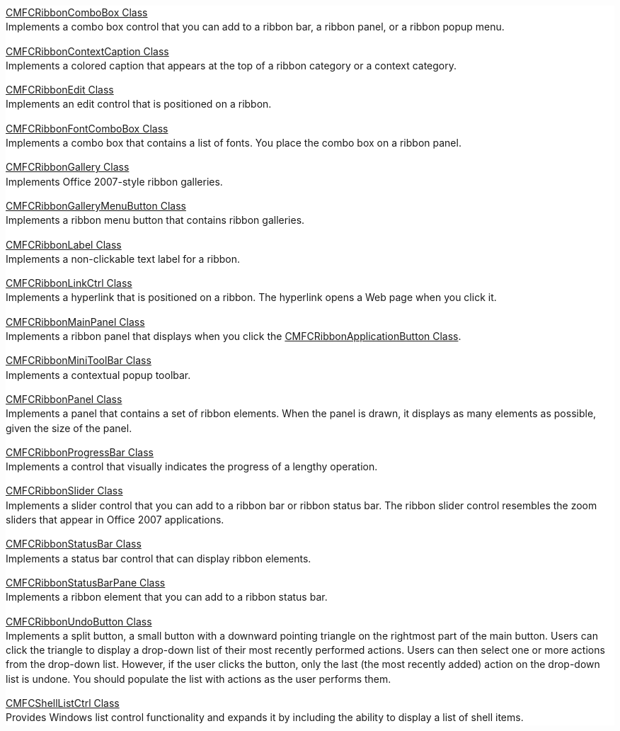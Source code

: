 [CMFCRibbonComboBox Class](../../mfc/reference/cmfcribboncombobox-class.md)<br/>
Implements a combo box control that you can add to a ribbon bar, a ribbon panel, or a ribbon popup menu.

[CMFCRibbonContextCaption Class](../../mfc/reference/cmfcribboncontextcaption-class.md)<br/>
Implements a colored caption that appears at the top of a ribbon category or a context category.

[CMFCRibbonEdit Class](../../mfc/reference/cmfcribbonedit-class.md)<br/>
Implements an edit control that is positioned on a ribbon.

[CMFCRibbonFontComboBox Class](../../mfc/reference/cmfcribbonfontcombobox-class.md)<br/>
Implements a combo box that contains a list of fonts. You place the combo box on a ribbon panel.

[CMFCRibbonGallery Class](../../mfc/reference/cmfcribbongallery-class.md)<br/>
Implements Office 2007-style ribbon galleries.

[CMFCRibbonGalleryMenuButton Class](../../mfc/reference/cmfcribbongallerymenubutton-class.md)<br/>
Implements a ribbon menu button that contains ribbon galleries.

[CMFCRibbonLabel Class](../../mfc/reference/cmfcribbonlabel-class.md)<br/>
Implements a non-clickable text label for a ribbon.

[CMFCRibbonLinkCtrl Class](../../mfc/reference/cmfcribbonlinkctrl-class.md)<br/>
Implements a hyperlink that is positioned on a ribbon. The hyperlink opens a Web page when you click it.

[CMFCRibbonMainPanel Class](../../mfc/reference/cmfcribbonmainpanel-class.md)<br/>
Implements a ribbon panel that displays when you click the [CMFCRibbonApplicationButton Class](../../mfc/reference/cmfcribbonapplicationbutton-class.md).

[CMFCRibbonMiniToolBar Class](../../mfc/reference/cmfcribbonminitoolbar-class.md)<br/>
Implements a contextual popup toolbar.

[CMFCRibbonPanel Class](../../mfc/reference/cmfcribbonpanel-class.md)<br/>
Implements a panel that contains a set of ribbon elements. When the panel is drawn, it displays as many elements as possible, given the size of the panel.

[CMFCRibbonProgressBar Class](../../mfc/reference/cmfcribbonprogressbar-class.md)<br/>
Implements a control that visually indicates the progress of a lengthy operation.

[CMFCRibbonSlider Class](../../mfc/reference/cmfcribbonslider-class.md)<br/>
Implements a slider control that you can add to a ribbon bar or ribbon status bar. The ribbon slider control resembles the zoom sliders that appear in Office 2007 applications.

[CMFCRibbonStatusBar Class](../../mfc/reference/cmfcribbonstatusbar-class.md)<br/>
Implements a status bar control that can display ribbon elements.

[CMFCRibbonStatusBarPane Class](../../mfc/reference/cmfcribbonstatusbarpane-class.md)<br/>
Implements a ribbon element that you can add to a ribbon status bar.

[CMFCRibbonUndoButton Class](../../mfc/reference/cmfcribbonundobutton-class.md)<br/>
Implements a split button, a small button with a downward pointing triangle on the rightmost part of the main button. Users can click the triangle to display a drop-down list of their most recently performed actions. Users can then select one or more actions from the drop-down list. However, if the user clicks the button, only the last (the most recently added) action on the drop-down list is undone. You should populate the list with actions as the user performs them.

[CMFCShellListCtrl Class](../../mfc/reference/cmfcshelllistctrl-class.md)<br/>
Provides Windows list control functionality and expands it by including the ability to display a list of shell items.
